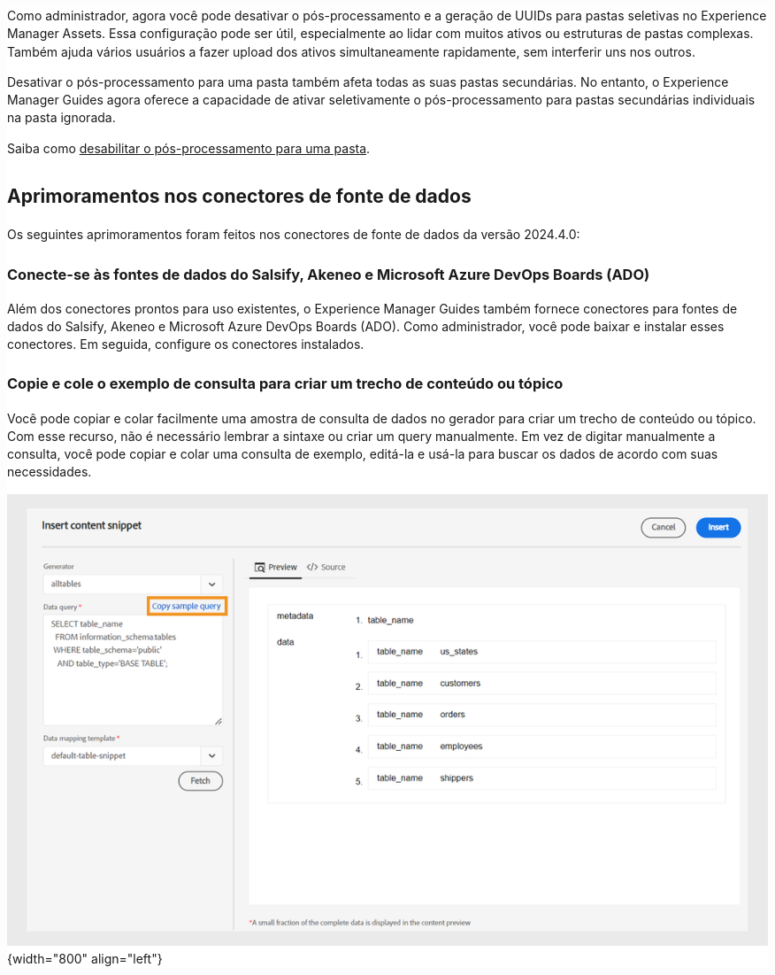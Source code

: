 
Como administrador, agora você pode desativar o pós-processamento e a geração de UUIDs para pastas seletivas no Experience Manager Assets. Essa configuração pode ser útil, especialmente ao lidar com muitos ativos ou estruturas de pastas complexas. Também ajuda vários usuários a fazer upload dos ativos simultaneamente rapidamente, sem interferir uns nos outros.  

Desativar o pós-processamento para uma pasta também afeta todas as suas pastas secundárias. No entanto, o Experience Manager Guides agora oferece a capacidade de ativar seletivamente o pós-processamento para pastas secundárias individuais na pasta ignorada.

Saiba como [desabilitar o pós-processamento para uma pasta](../cs-install-guide/conf-folder-post-processing.md).


## Aprimoramentos nos conectores de fonte de dados

Os seguintes aprimoramentos foram feitos nos conectores de fonte de dados da versão 2024.4.0:

### Conecte-se às fontes de dados do Salsify, Akeneo e Microsoft Azure DevOps Boards (ADO)

Além dos conectores prontos para uso existentes, o Experience Manager Guides também fornece conectores para fontes de dados do Salsify, Akeneo e Microsoft Azure DevOps Boards (ADO). Como administrador, você pode baixar e instalar esses conectores. Em seguida, configure os conectores instalados.

### Copie e cole o exemplo de consulta para criar um trecho de conteúdo ou tópico

Você pode copiar e colar facilmente uma amostra de consulta de dados no gerador para criar um trecho de conteúdo ou tópico. Com esse recurso, não é necessário lembrar a sintaxe ou criar um query manualmente. Em vez de digitar manualmente a consulta, você pode copiar e colar uma consulta de exemplo, editá-la e usá-la para buscar os dados de acordo com suas necessidades.

![caixa de diálogo inserir trecho do conteúdo](assets/insert-content-snippet.png){width="800" align="left"}
